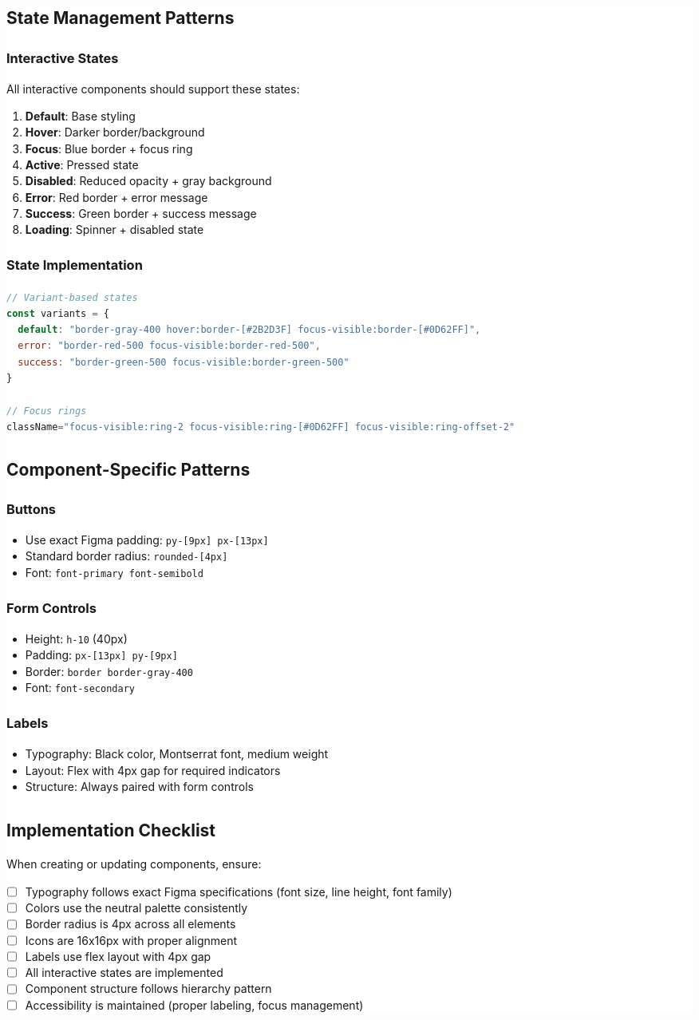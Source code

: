 ## State Management Patterns

### Interactive States
All interactive components should support these states:
1. **Default**: Base styling
2. **Hover**: Darker border/background
3. **Focus**: Blue border + focus ring
4. **Active**: Pressed state
5. **Disabled**: Reduced opacity + gray background
6. **Error**: Red border + error message
7. **Success**: Green border + success message
8. **Loading**: Spinner + disabled state

### State Implementation
```jsx
// Variant-based states
const variants = {
  default: "border-gray-400 hover:border-[#2B2D3F] focus-visible:border-[#0D62FF]",
  error: "border-red-500 focus-visible:border-red-500", 
  success: "border-green-500 focus-visible:border-green-500"
}

// Focus rings
className="focus-visible:ring-2 focus-visible:ring-[#0D62FF] focus-visible:ring-offset-2"
```

## Component-Specific Patterns

### Buttons
- Use exact Figma padding: `py-[9px] px-[13px]`
- Standard border radius: `rounded-[4px]`
- Font: `font-primary font-semibold`

### Form Controls
- Height: `h-10` (40px)
- Padding: `px-[13px] py-[9px]`
- Border: `border border-gray-400`
- Font: `font-secondary`

### Labels
- Typography: Black color, Montserrat font, medium weight
- Layout: Flex with 4px gap for required indicators
- Structure: Always paired with form controls

## Implementation Checklist

When creating or updating components, ensure:

- [ ] Typography follows exact Figma specifications (font size, line height, font family)
- [ ] Colors use the neutral palette consistently
- [ ] Border radius is 4px across all elements
- [ ] Icons are 16x16px with proper alignment
- [ ] Labels use flex layout with 4px gap
- [ ] All interactive states are implemented
- [ ] Component structure follows hierarchy pattern
- [ ] Accessibility is maintained (proper labeling, focus management)

